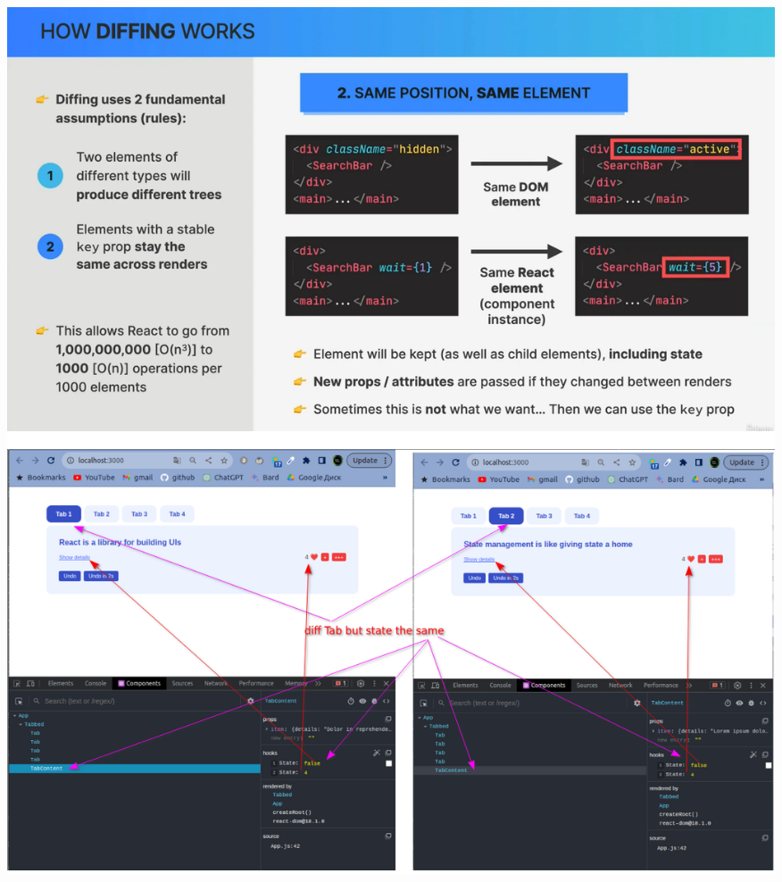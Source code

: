 ![Alt text](public/images/ksnip_20230918-104939.png)

![Alt text](public/images/ksnip_20230918-105831.png)
